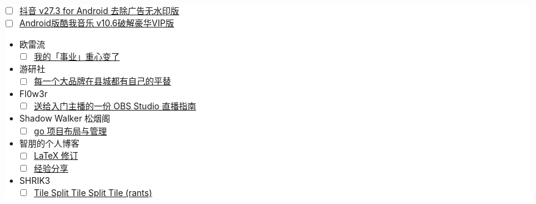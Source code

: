   - [ ] [抖音 v27.3 for Android 去除广告无水印版](https://masuit.com/1935)
  - [ ] [Android版酷我音乐 v10.6破解豪华VIP版](https://masuit.com/1763)
- 欧雷流
  - [ ] [我的「事业」重心变了](https://ourai.ws/posts/set-focus-back-to-anti-chaos/)
- 游研社
  - [ ] [每一个大品牌在县城都有自己的平替](https://www.yystv.cn/p/11251)
- Fl0w3r
  - [ ] [送给入门主播的一份 OBS Studio 直播指南](https://yousazoe.top/archives/cf9398b.html)
- Shadow Walker 松烟阁
  - [ ] [go 项目布局与管理](https://www.edony.ink/go-project-layout/)
- 智朋的个人博客
  - [ ] [LaTeX 修订](https://coffeelize.top/posts/20231014163230.html)
  - [ ] [经验分享](https://coffeelize.top/posts/20231014150502.html)
- SHRIK3
  - [ ] [Tile Split Tile Split Tile (rants)](https://shrik3.com/post/tiling/)
